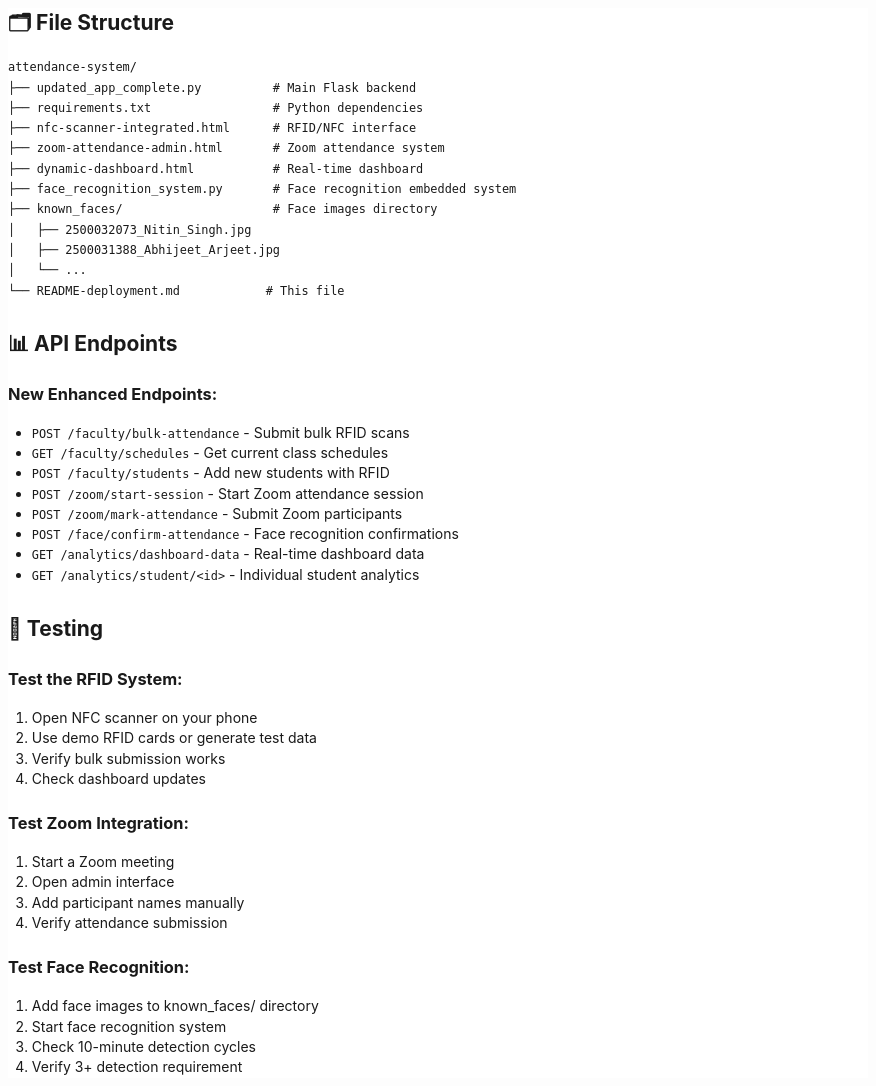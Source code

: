 ## 🗂️ File Structure
```
attendance-system/
├── updated_app_complete.py          # Main Flask backend
├── requirements.txt                 # Python dependencies
├── nfc-scanner-integrated.html      # RFID/NFC interface
├── zoom-attendance-admin.html       # Zoom attendance system
├── dynamic-dashboard.html           # Real-time dashboard  
├── face_recognition_system.py       # Face recognition embedded system
├── known_faces/                     # Face images directory
│   ├── 2500032073_Nitin_Singh.jpg
│   ├── 2500031388_Abhijeet_Arjeet.jpg
│   └── ...
└── README-deployment.md            # This file
```

## 📊 API Endpoints

### New Enhanced Endpoints:
- `POST /faculty/bulk-attendance` - Submit bulk RFID scans
- `GET /faculty/schedules` - Get current class schedules  
- `POST /faculty/students` - Add new students with RFID
- `POST /zoom/start-session` - Start Zoom attendance session
- `POST /zoom/mark-attendance` - Submit Zoom participants
- `POST /face/confirm-attendance` - Face recognition confirmations
- `GET /analytics/dashboard-data` - Real-time dashboard data
- `GET /analytics/student/<id>` - Individual student analytics

## 🎯 Testing

### Test the RFID System:
1. Open NFC scanner on your phone
2. Use demo RFID cards or generate test data
3. Verify bulk submission works
4. Check dashboard updates

### Test Zoom Integration:
1. Start a Zoom meeting  
2. Open admin interface
3. Add participant names manually
4. Verify attendance submission

### Test Face Recognition:
1. Add face images to known_faces/ directory
2. Start face recognition system
3. Check 10-minute detection cycles
4. Verify 3+ detection requirement
